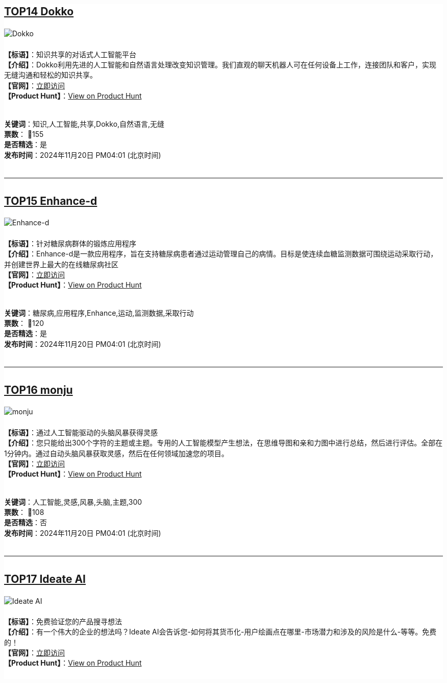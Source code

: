 
## [TOP14    Dokko](https://www.producthunt.com/posts/dokko)
![Dokko](https://ph-files.imgix.net/a829d3be-4a99-4c23-a6db-f661cfeedfde.png?auto=format&fit=crop&frame=1&h=512&w=1024)<br /><br />
**【标语】**：知识共享的对话式人工智能平台<br />
**【介绍】**：Dokko利用先进的人工智能和自然语言处理改变知识管理。我们直观的聊天机器人可在任何设备上工作，连接团队和客户，实现无缝沟通和轻松的知识共享。<br />
**【官网】**：[立即访问](https://www.producthunt.com/r/NDAPHWG4SQUVQK)<br />
**【Product Hunt】**：[View on Product Hunt](https://www.producthunt.com/posts/dokko)<br /><br />

**关键词**：知识,人工智能,共享,Dokko,自然语言,无缝<br />
**票数**： 🔺155<br />
**是否精选**：是<br />
**发布时间**：2024年11月20日 PM04:01 (北京时间)<br /><br />

---

## [TOP15    Enhance-d](https://www.producthunt.com/posts/enhance-d)
![Enhance-d](https://ph-files.imgix.net/4695785c-1dcc-4584-a4c4-96cfcaeeeefd.jpeg?auto=format&fit=crop&frame=1&h=512&w=1024)<br /><br />
**【标语】**：针对糖尿病群体的锻炼应用程序<br />
**【介绍】**：Enhance-d是一款应用程序，旨在支持糖尿病患者通过运动管理自己的病情。目标是使连续血糖监测数据可围绕运动采取行动，并创建世界上最大的在线糖尿病社区<br />
**【官网】**：[立即访问](https://www.producthunt.com/r/O4QNRXJHMDF5OJ)<br />
**【Product Hunt】**：[View on Product Hunt](https://www.producthunt.com/posts/enhance-d)<br /><br />

**关键词**：糖尿病,应用程序,Enhance,运动,监测数据,采取行动<br />
**票数**： 🔺120<br />
**是否精选**：是<br />
**发布时间**：2024年11月20日 PM04:01 (北京时间)<br /><br />

---

## [TOP16    monju](https://www.producthunt.com/posts/monju)
![monju](https://ph-files.imgix.net/e9693742-eca6-47ac-9540-df36a546968c.png?auto=format&fit=crop&frame=1&h=512&w=1024)<br /><br />
**【标语】**：通过人工智能驱动的头脑风暴获得灵感<br />
**【介绍】**：您只能给出300个字符的主题或主题。专用的人工智能模型产生想法，在思维导图和亲和力图中进行总结，然后进行评估。全部在1分钟内。通过自动头脑风暴获取灵感，然后在任何领域加速您的项目。<br />
**【官网】**：[立即访问](https://www.producthunt.com/r/WFRDXK2MI2J6EG)<br />
**【Product Hunt】**：[View on Product Hunt](https://www.producthunt.com/posts/monju)<br /><br />

**关键词**：人工智能,灵感,风暴,头脑,主题,300<br />
**票数**： 🔺108<br />
**是否精选**：否<br />
**发布时间**：2024年11月20日 PM04:01 (北京时间)<br /><br />

---

## [TOP17    Ideate AI](https://www.producthunt.com/posts/ideate-ai)
![Ideate AI](https://ph-files.imgix.net/ea4d2349-7420-4aa4-a4ee-9986310bd53c.png?auto=format&fit=crop&frame=1&h=512&w=1024)<br /><br />
**【标语】**：免费验证您的产品搜寻想法<br />
**【介绍】**：有一个伟大的企业的想法吗？Ideate AI会告诉您-如何将其货币化-用户绘画点在哪里-市场潜力和涉及的风险是什么-等等。免费的！<br />
**【官网】**：[立即访问](https://www.producthunt.com/r/RG5E3S4EO2OTBH)<br />
**【Product Hunt】**：[View on Product Hunt](https://www.producthunt.com/posts/ideate-ai)<br /><br />
